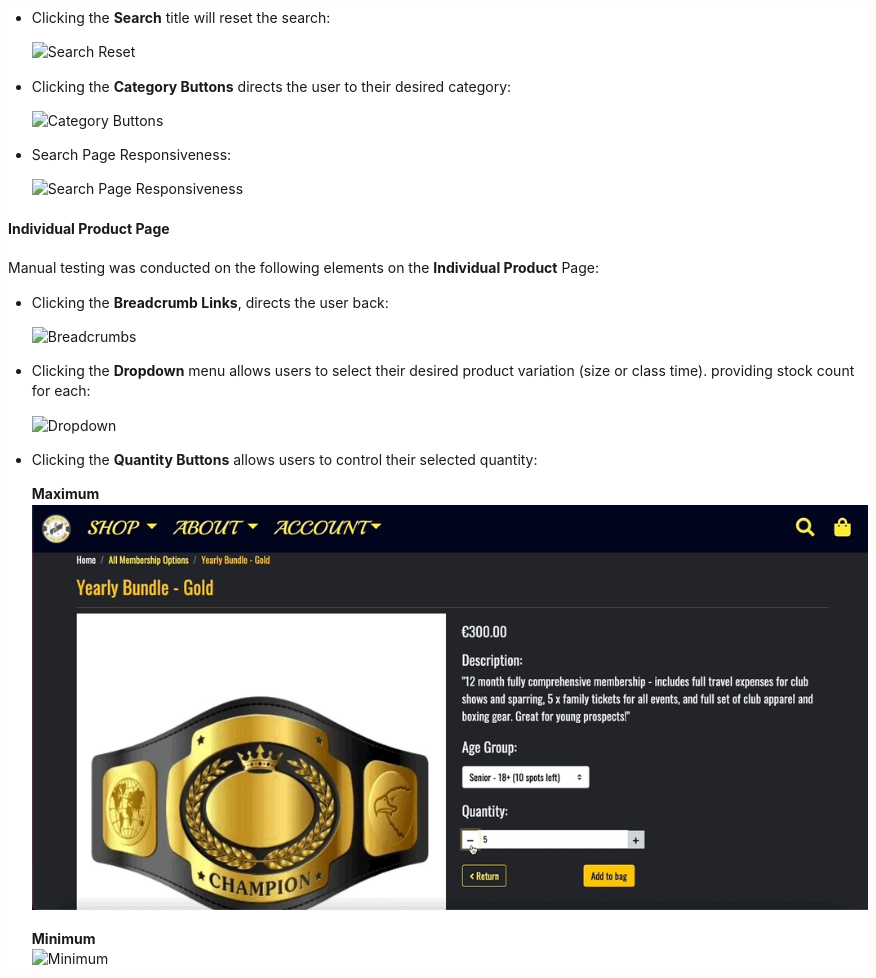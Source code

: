 - Clicking the **Search** title will reset the search:

    ![Search Reset](markdown-files/testing-files/search-reset.gif)

- Clicking the **Category Buttons** directs the user to their desired category:

    ![Category Buttons](markdown-files/testing-files/search-category.gif)

- Search Page Responsiveness:

    ![Search Page Responsiveness](markdown-files/testing-files/search-res.gif)

#### Individual Product Page

Manual testing was conducted on the following elements on the **Individual Product** Page:

- Clicking the **Breadcrumb Links**, directs the user back:

    ![Breadcrumbs](markdown-files/testing-files/product-bc.gif)

- Clicking the **Dropdown** menu allows users to select their desired product variation (size or class time). providing stock count for each:

    ![Dropdown](markdown-files/testing-files/product-select.gif)

- Clicking the **Quantity Buttons** allows users to control their selected quantity:

    **Maximum** <br />
    ![Maximum](markdown-files/testing-files/product-max.gif)

    **Minimum** <br />
    ![Minimum](markdown-files/testing-files/product-min.gif)
